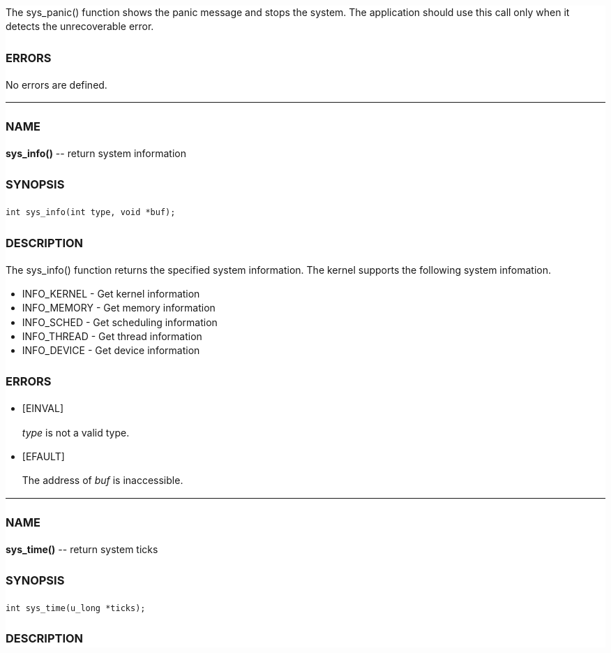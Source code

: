 The sys_panic() function shows the panic message and stops the system. The application should use this call only when it detects the unrecoverable error.

### ERRORS

No errors are defined. 



------

### NAME

**sys_info()** -- return system information

### SYNOPSIS

```
int sys_info(int type, void *buf);
```

### DESCRIPTION

The sys_info() function returns the specified system information. The kernel supports the following system infomation.

- INFO_KERNEL - Get kernel information
- INFO_MEMORY - Get memory information
- INFO_SCHED - Get scheduling information
- INFO_THREAD - Get thread information
- INFO_DEVICE - Get device information

### ERRORS

- [EINVAL]

  *type* is not a valid type.

- [EFAULT]

  The address of *buf* is inaccessible.



------

### NAME

**sys_time()** -- return system ticks

### SYNOPSIS

```
int sys_time(u_long *ticks);
```

### DESCRIPTION
